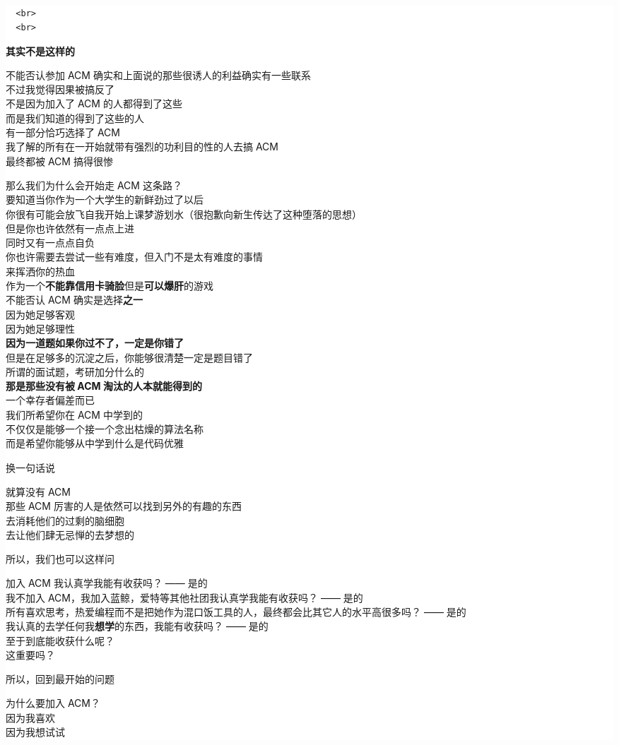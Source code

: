     
      <br>
      <br>
    

**其实不是这样的**

不能否认参加 ACM 确实和上面说的那些很诱人的利益确实有一些联系  
不过我觉得因果被搞反了  
不是因为加入了 ACM 的人都得到了这些  
而是我们知道的得到了这些的人  
有一部分恰巧选择了 ACM  
我了解的所有在一开始就带有强烈的功利目的性的人去搞 ACM  
最终都被 ACM 搞得很惨  

那么我们为什么会开始走 ACM 这条路？  
要知道当你作为一个大学生的新鲜劲过了以后  
你很有可能会放飞自我开始上课梦游划水（很抱歉向新生传达了这种堕落的思想）  
但是你也许依然有一点点上进  
同时又有一点点自负  
你也许需要去尝试一些有难度，但入门不是太有难度的事情  
来挥洒你的热血  
作为一个**不能靠信用卡骑脸**但是**可以爆肝**的游戏  
不能否认 ACM 确实是选择**之一**  
因为她足够客观  
因为她足够理性  
**因为一道题如果你过不了，一定是你错了**  
但是在足够多的沉淀之后，你能够很清楚一定是题目错了  
所谓的面试题，考研加分什么的  
**那是那些没有被 ACM 淘汰的人本就能得到的**  
一个幸存者偏差而已  
我们所希望你在 ACM 中学到的  
不仅仅是能够一个接一个念出枯燥的算法名称  
而是希望你能够从中学到什么是代码优雅  

换一句话说  

就算没有 ACM  
那些 ACM 厉害的人是依然可以找到另外的有趣的东西  
去消耗他们的过剩的脑细胞  
去让他们肆无忌惮的去梦想的  

所以，我们也可以这样问  

加入 ACM 我认真学我能有收获吗？ —— 是的  
我不加入 ACM，我加入蓝鲸，爱特等其他社团我认真学我能有收获吗？ —— 是的  
所有喜欢思考，热爱编程而不是把她作为混口饭工具的人，最终都会比其它人的水平高很多吗？ —— 是的  
我认真的去学任何我**想学**的东西，我能有收获吗？ —— 是的  
至于到底能收获什么呢？  
这重要吗？  

所以，回到最开始的问题  

为什么要加入 ACM？  
因为我喜欢  
因为我想试试  
